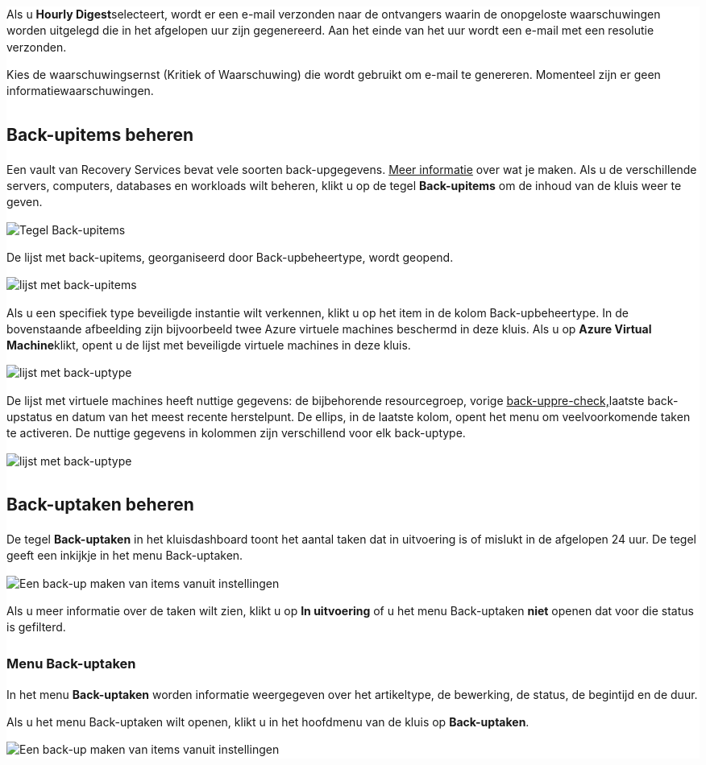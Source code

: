 Als u **Hourly Digest**selecteert, wordt er een e-mail verzonden naar de ontvangers waarin de onopgeloste waarschuwingen worden uitgelegd die in het afgelopen uur zijn gegenereerd. Aan het einde van het uur wordt een e-mail met een resolutie verzonden.

Kies de waarschuwingsernst (Kritiek of Waarschuwing) die wordt gebruikt om e-mail te genereren. Momenteel zijn er geen informatiewaarschuwingen.

## <a name="manage-backup-items"></a>Back-upitems beheren

Een vault van Recovery Services bevat vele soorten back-upgegevens. [Meer informatie](backup-overview.md#what-can-i-back-up) over wat je maken. Als u de verschillende servers, computers, databases en workloads wilt beheren, klikt u op de tegel **Back-upitems** om de inhoud van de kluis weer te geven.

![Tegel Back-upitems](./media/backup-azure-manage-windows-server/backup-items.png)

De lijst met back-upitems, georganiseerd door Back-upbeheertype, wordt geopend.

![lijst met back-upitems](./media/backup-azure-manage-windows-server/list-backup-items.png)

Als u een specifiek type beveiligde instantie wilt verkennen, klikt u op het item in de kolom Back-upbeheertype. In de bovenstaande afbeelding zijn bijvoorbeeld twee Azure virtuele machines beschermd in deze kluis. Als u op **Azure Virtual Machine**klikt, opent u de lijst met beveiligde virtuele machines in deze kluis.

![lijst met back-uptype](./media/backup-azure-manage-windows-server/list-of-protected-virtual-machines.png)

De lijst met virtuele machines heeft nuttige gegevens: de bijbehorende resourcegroep, vorige [back-uppre-check,](https://docs.microsoft.com/azure/backup/backup-azure-manage-windows-server#backup-pre-check-status)laatste back-upstatus en datum van het meest recente herstelpunt. De ellips, in de laatste kolom, opent het menu om veelvoorkomende taken te activeren. De nuttige gegevens in kolommen zijn verschillend voor elk back-uptype.

![lijst met back-uptype](./media/backup-azure-manage-windows-server/ellipsis-menu.png)

## <a name="manage-backup-jobs"></a>Back-uptaken beheren

De tegel **Back-uptaken** in het kluisdashboard toont het aantal taken dat in uitvoering is of mislukt in de afgelopen 24 uur. De tegel geeft een inkijkje in het menu Back-uptaken.

![Een back-up maken van items vanuit instellingen](./media/backup-azure-manage-windows-server/backup-jobs-tile.png)

Als u meer informatie over de taken wilt zien, klikt u op **In uitvoering** of u het menu Back-uptaken **niet** openen dat voor die status is gefilterd.

### <a name="backup-jobs-menu"></a>Menu Back-uptaken

In het menu **Back-uptaken** worden informatie weergegeven over het artikeltype, de bewerking, de status, de begintijd en de duur.  

Als u het menu Back-uptaken wilt openen, klikt u in het hoofdmenu van de kluis op **Back-uptaken**.

![Een back-up maken van items vanuit instellingen](./media/backup-azure-manage-windows-server/backup-jobs-menu-item.png)
